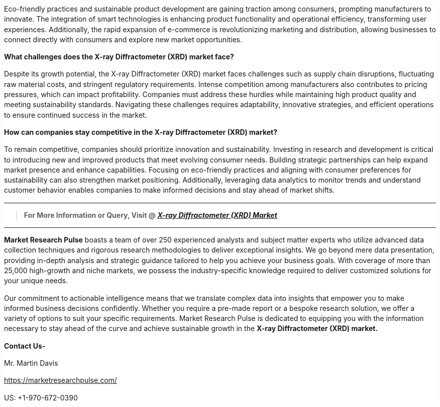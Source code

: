 Eco-friendly practices and sustainable product development are gaining traction among consumers, prompting manufacturers to innovate. The integration of smart technologies is enhancing product functionality and operational efficiency, transforming user experiences. Additionally, the rapid expansion of e-commerce is revolutionizing marketing and distribution, allowing businesses to connect directly with consumers and explore new market opportunities.</p><p><strong>What challenges does the X-ray Diffractometer (XRD) market face?</strong></p><p>Despite its growth potential, the X-ray Diffractometer (XRD) market faces challenges such as supply chain disruptions, fluctuating raw material costs, and stringent regulatory requirements. Intense competition among manufacturers also contributes to pricing pressures, which can impact profitability. Companies must address these hurdles while maintaining high product quality and meeting sustainability standards. Navigating these challenges requires adaptability, innovative strategies, and efficient operations to ensure continued success in the market.</p><p><strong>How can companies stay competitive in the X-ray Diffractometer (XRD) market?</strong></p><p>To remain competitive, companies should prioritize innovation and sustainability. Investing in research and development is critical to introducing new and improved products that meet evolving consumer needs. Building strategic partnerships can help expand market presence and enhance capabilities. Focusing on eco-friendly practices and aligning with consumer preferences for sustainability can also strengthen market positioning. Additionally, leveraging data analytics to monitor trends and understand customer behavior enables companies to make informed decisions and stay ahead of market shifts.</p><hr /><blockquote><p><strong>For More Information or Query, Visit @&nbsp;<em><a href="https://marketresearchpulse.com/report/2926/x-ray-diffractometer-xrd-market?utm_source=Linkedin&utm_medium=022">X-ray Diffractometer (XRD) Market</a></em></strong></p></blockquote><hr /><p><strong>Market Research Pulse</strong> boasts a team of over 250 experienced analysts and subject matter experts who utilize advanced data collection techniques and rigorous research methodologies to deliver exceptional insights. We go beyond mere data presentation, providing in-depth analysis and strategic guidance tailored to help you achieve your business goals. With coverage of more than 25,000 high-growth and niche markets, we possess the industry-specific knowledge required to deliver customized solutions for your unique needs.</p><p>Our commitment to actionable intelligence means that we translate complex data into insights that empower you to make informed business decisions confidently. Whether you require a pre-made report or a bespoke research solution, we offer a variety of options to suit your specific requirements. Market Research Pulse is dedicated to equipping you with the information necessary to stay ahead of the curve and achieve sustainable growth in the <strong>X-ray Diffractometer (XRD) market.</strong></p><p><strong>Contact Us-</strong></p><p>Mr. Martin Davis</p><p>https://marketresearchpulse.com/</p><p>US: +1-970-672-0390</p>
